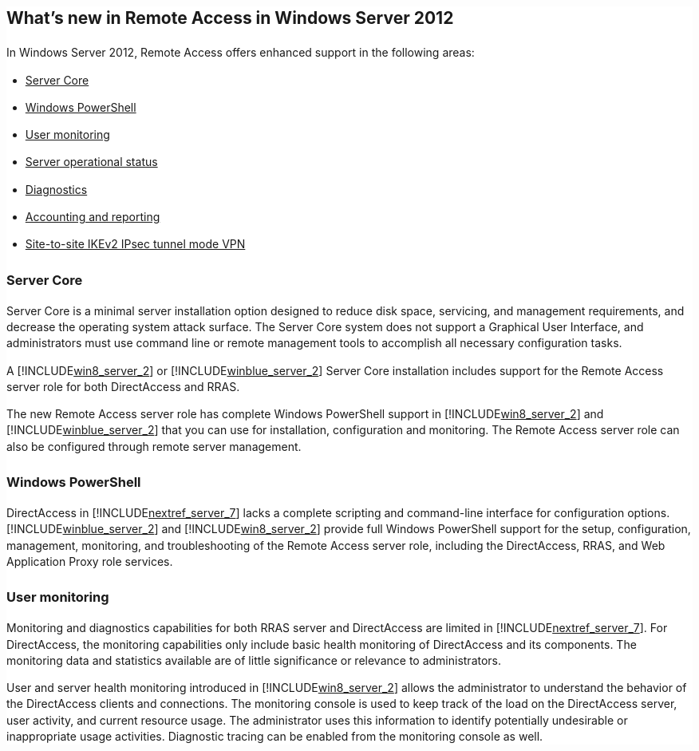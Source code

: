 ## <a name="BKMK_RA2012"></a>What’s new in Remote Access in Windows Server 2012  
In Windows Server 2012, Remote Access offers enhanced support in the following areas:  
  
-   [Server Core](../Topic/What-s-New-in-Remote-Access.md#bkmk_ike)  
  
-   [Windows PowerShell](../Topic/What-s-New-in-Remote-Access.md#bkmk_ps)  
  
-   [User monitoring](../Topic/What-s-New-in-Remote-Access.md#bkmk_user)  
  
-   [Server operational status](../Topic/What-s-New-in-Remote-Access.md#bkmk_ops)  
  
-   [Diagnostics](../Topic/What-s-New-in-Remote-Access.md#bkmk_diag)  
  
-   [Accounting and reporting](../Topic/What-s-New-in-Remote-Access.md#bkmk_account)  
  
-   [Site\-to\-site IKEv2 IPsec tunnel mode VPN](../Topic/What-s-New-in-Remote-Access.md#bkmk_ike)  
  
### <a name="bkmk_core"></a>Server Core  
Server Core is a minimal server installation option designed to reduce disk space, servicing, and management requirements, and decrease the operating system attack surface. The Server Core system does not support a Graphical User Interface, and administrators must use command line or remote management tools to accomplish all necessary configuration tasks.  
  
A [!INCLUDE[win8_server_2](../Token/win8_server_2_md.md)] or [!INCLUDE[winblue_server_2](../Token/winblue_server_2_md.md)] Server Core installation includes support for the Remote Access server role for both DirectAccess and RRAS.  
  
The new Remote Access server role has complete Windows PowerShell support in [!INCLUDE[win8_server_2](../Token/win8_server_2_md.md)] and [!INCLUDE[winblue_server_2](../Token/winblue_server_2_md.md)] that you can use for installation, configuration and monitoring. The Remote Access server role can also be configured through remote server management.  
  
### <a name="bkmk_ps"></a>Windows PowerShell  
DirectAccess in [!INCLUDE[nextref_server_7](../Token/nextref_server_7_md.md)] lacks a complete scripting and command\-line interface for configuration options. [!INCLUDE[winblue_server_2](../Token/winblue_server_2_md.md)] and [!INCLUDE[win8_server_2](../Token/win8_server_2_md.md)] provide full Windows PowerShell support for the setup, configuration, management, monitoring, and troubleshooting of the Remote Access server role, including the DirectAccess, RRAS, and Web Application Proxy role services.  
  
### <a name="bkmk_user"></a>User monitoring  
Monitoring and diagnostics capabilities for both RRAS server and DirectAccess are limited in [!INCLUDE[nextref_server_7](../Token/nextref_server_7_md.md)]. For DirectAccess, the monitoring capabilities only include basic health monitoring of DirectAccess and its components. The monitoring data and statistics available are of little significance or relevance to administrators.  
  
User and server health monitoring introduced in [!INCLUDE[win8_server_2](../Token/win8_server_2_md.md)] allows the administrator to understand the behavior of the DirectAccess clients and connections.  The monitoring console is used to keep track of the load on the DirectAccess server, user activity, and current resource usage. The administrator uses this information to identify potentially undesirable or inappropriate usage activities. Diagnostic tracing can be enabled from the monitoring console as well.  
  